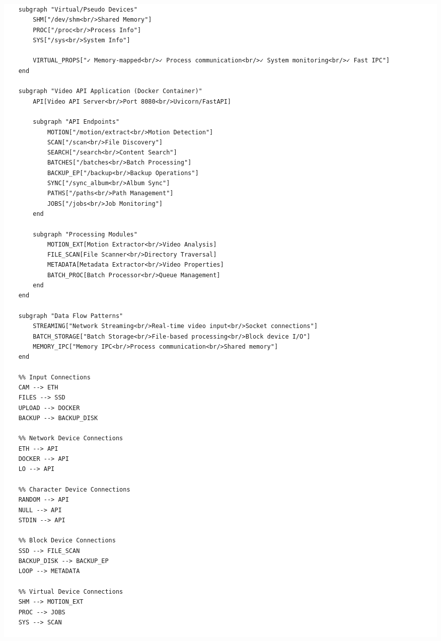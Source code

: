 ```mermaid
    subgraph "Virtual/Pseudo Devices"
        SHM["/dev/shm<br/>Shared Memory"]
        PROC["/proc<br/>Process Info"]
        SYS["/sys<br/>System Info"]
        
        VIRTUAL_PROPS["✓ Memory-mapped<br/>✓ Process communication<br/>✓ System monitoring<br/>✓ Fast IPC"]
    end

    subgraph "Video API Application (Docker Container)"
        API[Video API Server<br/>Port 8080<br/>Uvicorn/FastAPI]
        
        subgraph "API Endpoints"
            MOTION["/motion/extract<br/>Motion Detection"]
            SCAN["/scan<br/>File Discovery"]
            SEARCH["/search<br/>Content Search"]
            BATCHES["/batches<br/>Batch Processing"]
            BACKUP_EP["/backup<br/>Backup Operations"]
            SYNC["/sync_album<br/>Album Sync"]
            PATHS["/paths<br/>Path Management"]
            JOBS["/jobs<br/>Job Monitoring"]
        end
        
        subgraph "Processing Modules"
            MOTION_EXT[Motion Extractor<br/>Video Analysis]
            FILE_SCAN[File Scanner<br/>Directory Traversal]
            METADATA[Metadata Extractor<br/>Video Properties]
            BATCH_PROC[Batch Processor<br/>Queue Management]
        end
    end

    subgraph "Data Flow Patterns"
        STREAMING["Network Streaming<br/>Real-time video input<br/>Socket connections"]
        BATCH_STORAGE["Batch Storage<br/>File-based processing<br/>Block device I/O"]
        MEMORY_IPC["Memory IPC<br/>Process communication<br/>Shared memory"]
    end

    %% Input Connections
    CAM --> ETH
    FILES --> SSD
    UPLOAD --> DOCKER
    BACKUP --> BACKUP_DISK
    
    %% Network Device Connections
    ETH --> API
    DOCKER --> API
    LO --> API
    
    %% Character Device Connections
    RANDOM --> API
    NULL --> API
    STDIN --> API
    
    %% Block Device Connections
    SSD --> FILE_SCAN
    BACKUP_DISK --> BACKUP_EP
    LOOP --> METADATA
    
    %% Virtual Device Connections
    SHM --> MOTION_EXT
    PROC --> JOBS
    SYS --> SCAN
    
```